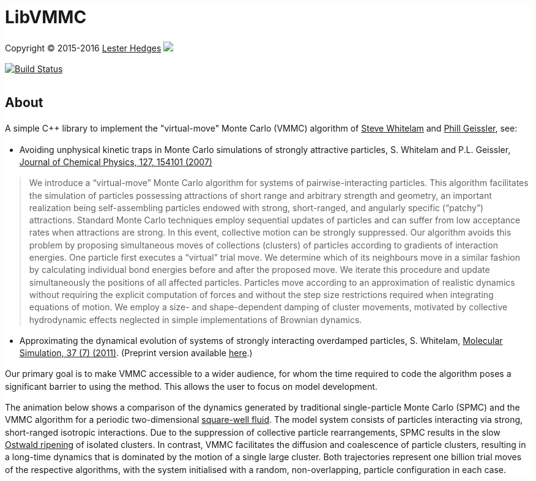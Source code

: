 # LibVMMC

<p>Copyright &copy; 2015-2016 <a href="http://lesterhedges.net">Lester Hedges</a>
<a href="http://www.gnu.org/licenses/gpl-3.0.html">
<img width="80" src="http://www.gnu.org/graphics/gplv3-127x51.png"></a></p>

[![Build Status](https://travis-ci.org/lohedges/vmmc.svg?branch=pure-abstract)](https://travis-ci.org/lohedges/vmmc)

## About
A simple C++ library to implement the "virtual-move" Monte Carlo (VMMC)
algorithm of [Steve Whitelam](http://nanotheory.lbl.gov/people/SteveWhitelam.html)
and [Phill Geissler](http://www.cchem.berkeley.edu/plggrp/index.html), see:

* Avoiding unphysical kinetic traps in Monte Carlo simulations of strongly
attractive particles, S. Whitelam and P.L. Geissler,
[Journal of Chemical Physics, 127, 154101 (2007)](http://dx.doi.org/10.1063/1.2790421)

> We introduce a “virtual-move” Monte Carlo algorithm for systems of
> pairwise-interacting particles. This algorithm facilitates the simulation
> of particles possessing attractions of short range and arbitrary strength
> and geometry, an important realization being self-assembling particles
> endowed with strong, short-ranged, and angularly specific (“patchy”)
> attractions. Standard Monte Carlo techniques employ sequential updates
> of particles and can suffer from low acceptance rates when attractions are
> strong. In this event, collective motion can be strongly suppressed. Our
> algorithm avoids this problem by proposing simultaneous moves of collections
> (clusters) of particles according to gradients of interaction energies.
> One particle first executes a “virtual” trial move. We determine which of
> its neighbours move in a similar fashion by calculating individual bond
> energies before and after the proposed move. We iterate this procedure and
> update simultaneously the positions of all affected particles. Particles
> move according to an approximation of realistic dynamics without requiring
> the explicit computation of forces and without the step size restrictions
> required when integrating equations of motion. We employ a size- and
> shape-dependent damping of cluster movements, motivated by collective
> hydrodynamic effects neglected in simple implementations of Brownian dynamics.

* Approximating the dynamical evolution of systems of strongly interacting
overdamped particles, S. Whitelam,
[Molecular Simulation, 37 (7) (2011)](http://dx.doi.org/10.1080/08927022.2011.565758).
(Preprint version available [here](http://arxiv.org/abs/1009.2008).)

Our primary goal is to make VMMC accessible to a wider audience, for whom the
time required to code the algorithm poses a significant barrier to using the
method. This allows the user to focus on model development.

The animation below shows a comparison of the dynamics generated by traditional
single-particle Monte Carlo (SPMC) and the VMMC algorithm for a periodic
two-dimensional [square-well fluid](http://www.sklogwiki.org/SklogWiki/index.php/Square_well_model).
The model system consists of particles interacting via strong, short-ranged
isotropic interactions. Due to the suppression of collective particle
rearrangements, SPMC results in the slow [Ostwald ripening](https://en.wikipedia.org/wiki/Ostwald_ripening)
of isolated clusters. In contrast, VMMC facilitates the diffusion and
coalescence of particle clusters, resulting in a long-time dynamics that
is dominated by the motion of a single large cluster. Both trajectories
represent one billion trial moves of the respective algorithms, with the system
initialised with a random, non-overlapping, particle configuration in each case.
